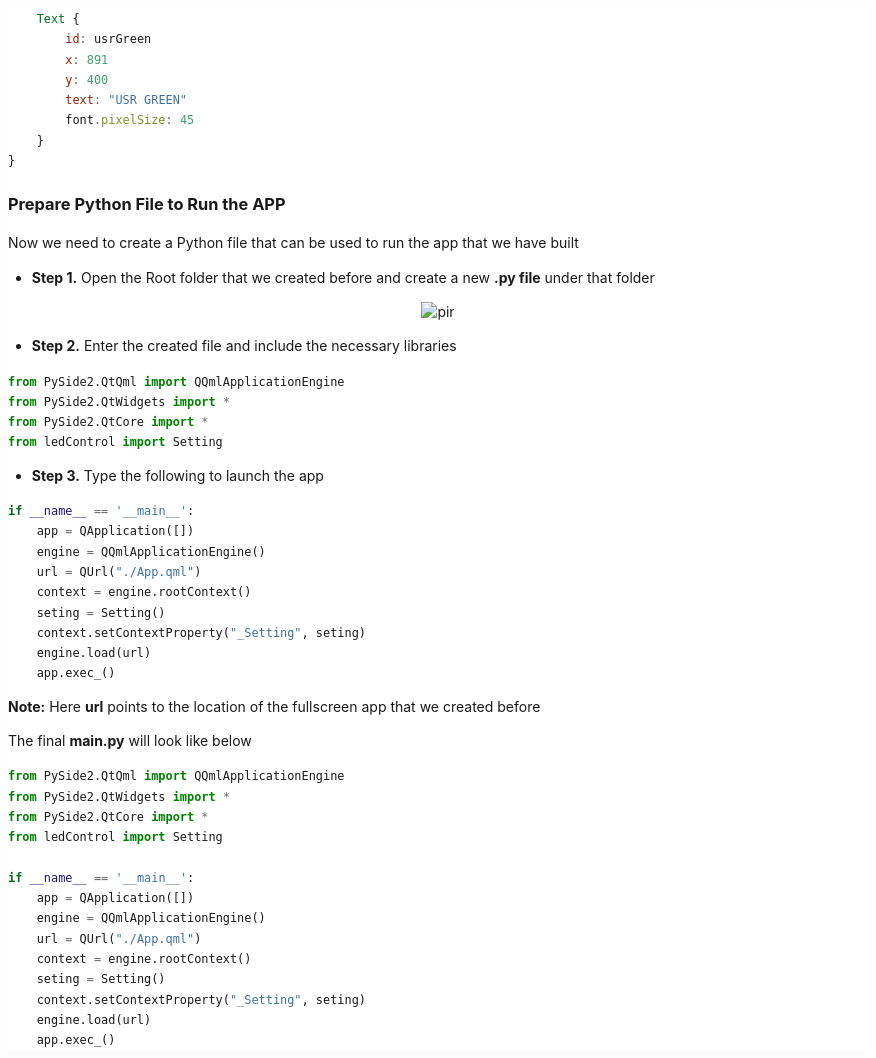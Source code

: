 ```qml
    Text {
        id: usrGreen
        x: 891
        y: 400
        text: "USR GREEN"
        font.pixelSize: 45
    }
}
```

### Prepare Python File to Run the APP

Now we need to create a Python file that can be used to run the app that we have built

- **Step 1.** Open the Root folder that we created before and create a new **.py file** under that folder

<p style="text-align:center;"><img src="https://files.seeedstudio.com/wiki/ReTerminal/buildui-7.png" alt="pir" width="400" height="auto"></p>

- **Step 2.** Enter the created file and include the necessary libraries

```py
from PySide2.QtQml import QQmlApplicationEngine
from PySide2.QtWidgets import *
from PySide2.QtCore import *
from ledControl import Setting
```

- **Step 3.** Type the following to launch the app

```py
if __name__ == '__main__':
    app = QApplication([])
    engine = QQmlApplicationEngine()
    url = QUrl("./App.qml")
    context = engine.rootContext()
    seting = Setting()
    context.setContextProperty("_Setting", seting)
    engine.load(url)
    app.exec_()
```

**Note:** Here **url** points to the location of the fullscreen app that we created before

The final **main.py** will look like below

```py
from PySide2.QtQml import QQmlApplicationEngine
from PySide2.QtWidgets import *
from PySide2.QtCore import *
from ledControl import Setting

if __name__ == '__main__':
    app = QApplication([])
    engine = QQmlApplicationEngine()
    url = QUrl("./App.qml")
    context = engine.rootContext()
    seting = Setting()
    context.setContextProperty("_Setting", seting)
    engine.load(url)
    app.exec_()
```
